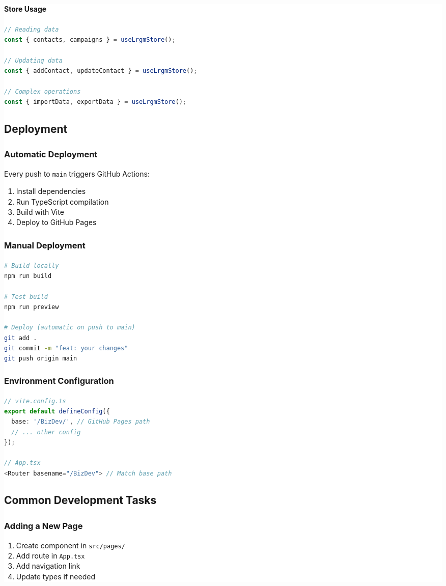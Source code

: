 #### Store Usage
```typescript
// Reading data
const { contacts, campaigns } = useLrgmStore();

// Updating data
const { addContact, updateContact } = useLrgmStore();

// Complex operations
const { importData, exportData } = useLrgmStore();
```

## Deployment

### Automatic Deployment
Every push to `main` triggers GitHub Actions:
1. Install dependencies
2. Run TypeScript compilation
3. Build with Vite
4. Deploy to GitHub Pages

### Manual Deployment
```bash
# Build locally
npm run build

# Test build
npm run preview

# Deploy (automatic on push to main)
git add .
git commit -m "feat: your changes"
git push origin main
```

### Environment Configuration
```typescript
// vite.config.ts
export default defineConfig({
  base: '/BizDev/', // GitHub Pages path
  // ... other config
});

// App.tsx
<Router basename="/BizDev"> // Match base path
```

## Common Development Tasks

### Adding a New Page
1. Create component in `src/pages/`
2. Add route in `App.tsx`
3. Add navigation link
4. Update types if needed
